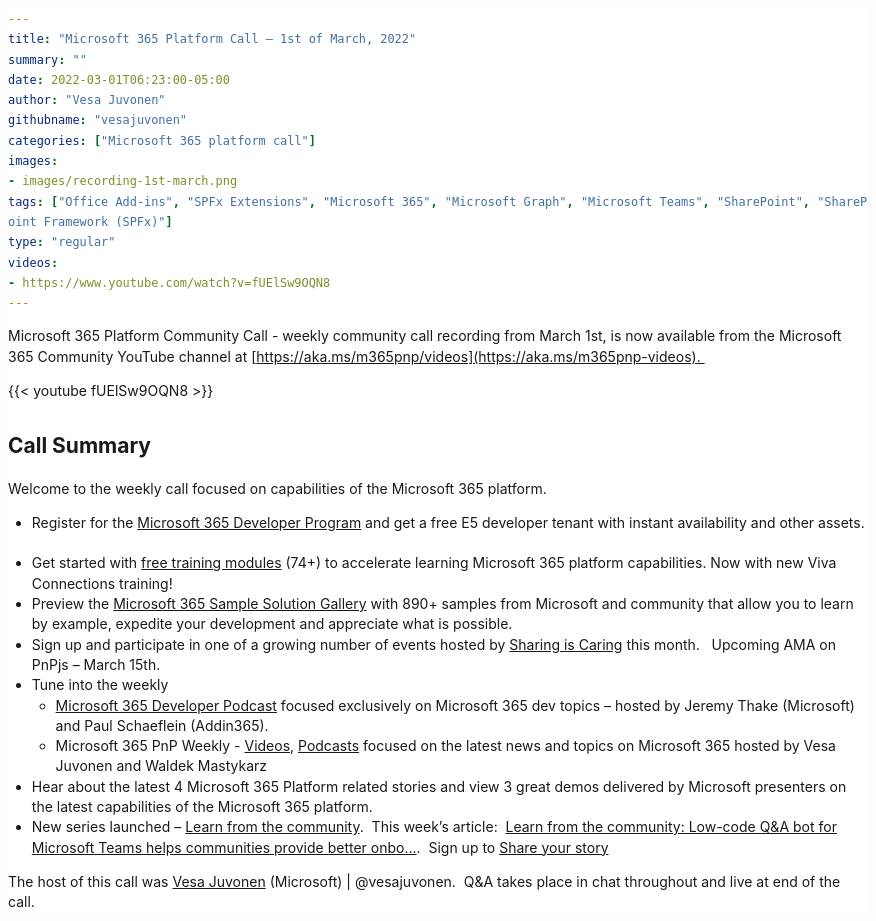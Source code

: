 ```yaml
---
title: "Microsoft 365 Platform Call – 1st of March, 2022"
summary: ""
date: 2022-03-01T06:23:00-05:00
author: "Vesa Juvonen"
githubname: "vesajuvonen"
categories: ["Microsoft 365 platform call"]
images:
- images/recording-1st-march.png
tags: ["Office Add-ins", "SPFx Extensions", "Microsoft 365", "Microsoft Graph", "Microsoft Teams", "SharePoint", "SharePoint Framework (SPFx)"]
type: "regular"
videos:
- https://www.youtube.com/watch?v=fUElSw9OQN8
---
```



Microsoft 365 Platform Community Call - weekly community call recording from March 1st, is now available from the Microsoft 365 Community YouTube channel at [https://aka.ms/m365pnp/videos](https://aka.ms/m365pnp-videos). 

{{< youtube fUElSw9OQN8 >}}

## Call Summary

Welcome to the weekly call focused on capabilities of the Microsoft 365 platform.   

*   Register for the [Microsoft 365 Developer Program](https://aka.ms/m365/devprogram) and get a free E5 developer tenant with instant availability and other assets.  
*   Get started with [free training modules](https://aka.ms/m365/dev/learn) (74+) to accelerate learning Microsoft 365 platform capabilities. Now with new Viva Connections training!
*   Preview the [Microsoft 365 Sample Solution Gallery](https://aka.ms/m365/samples) with 890+ samples from Microsoft and community that allow you to learn by example, expedite your development and appreciate what is possible.
*   Sign up and participate in one of a growing number of events hosted by [Sharing is Caring](https://pnp.github.io/sharing-is-caring/) this month.   Upcoming AMA on PnPjs – March 15th.
*   Tune into the weekly
    *   [Microsoft 365 Developer Podcast](https://m365devpodcast.com) focused exclusively on Microsoft 365 dev topics – hosted by Jeremy Thake (Microsoft) and Paul Schaeflein (Addin365).
    *   Microsoft 365 PnP Weekly - [Videos](https://www.youtube.com/playlist?list=PLR9nK3mnD-OVYI-St_CBiFfuL4CZbBpkC), [Podcasts](https://pnpweekly.podbean.com/) focused on the latest news and topics on Microsoft 365 hosted by Vesa Juvonen and Waldek Mastykarz
*   Hear about the latest 4 Microsoft 365 Platform related stories and view 3 great demos delivered by Microsoft presenters on the latest capabilities of the Microsoft 365 platform.
*   New series launched – [Learn from the community](https://aka.ms/LearnFromTheCommunity/ThisWeek).  This week’s article:  [Learn from the community: Low-code Q&A bot for Microsoft Teams helps communities provide better onbo...](https://devblogs.microsoft.com/microsoft365dev/learn-from-the-community-low-code-qa-bot-for-microsoft-teams-helps-communities-provide-better-onboarding-process/).  Sign up to [Share your story](https://aka.ms/share-your-story)

The host of this call was [Vesa Juvonen](https://twitter.com/vesajuvonen) (Microsoft) | @vesajuvonen.  Q&A takes place in chat throughout and live at end of the call.   
